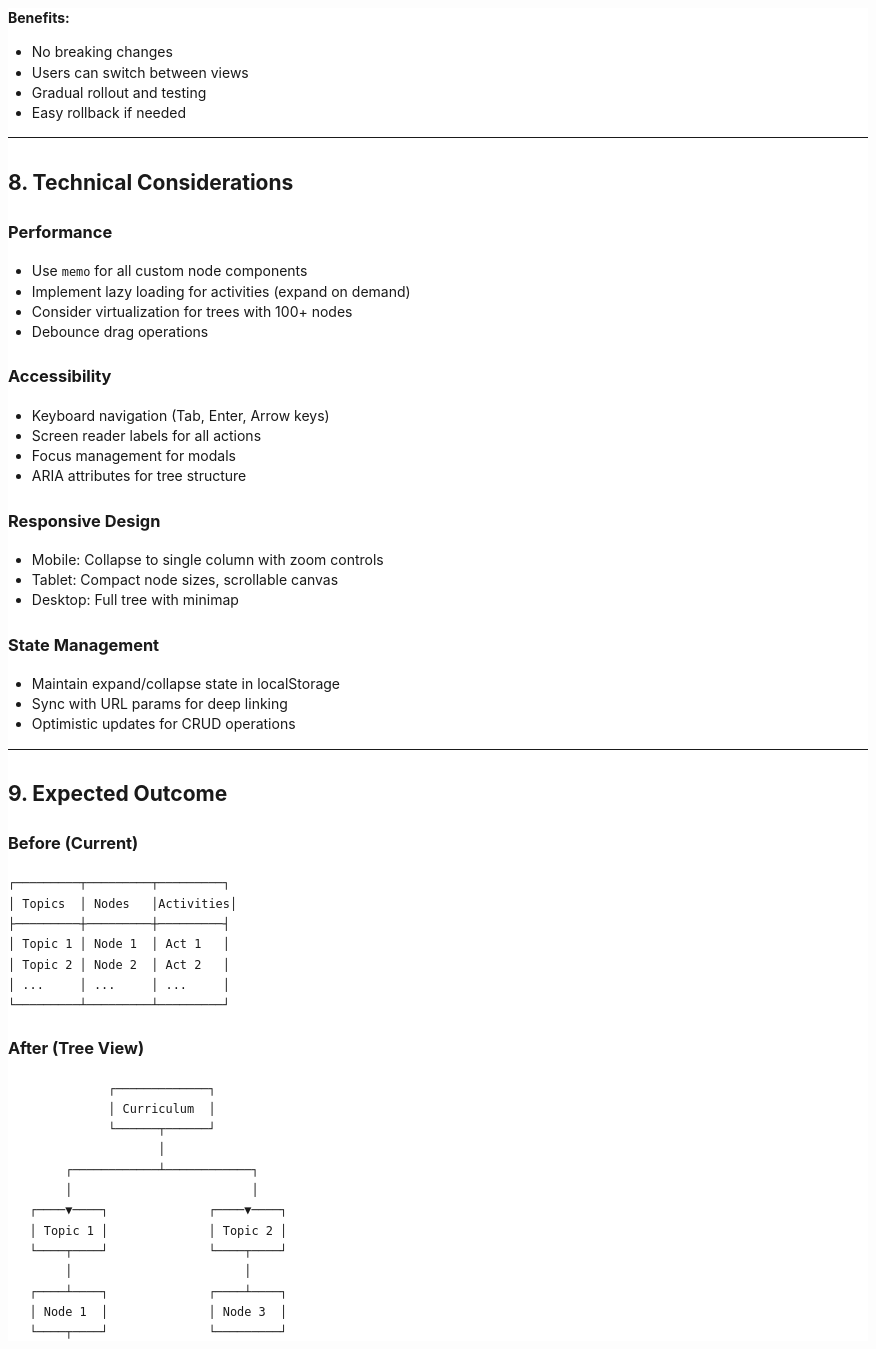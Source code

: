 **Benefits:**
- No breaking changes
- Users can switch between views
- Gradual rollout and testing
- Easy rollback if needed

---

## 8. Technical Considerations

### Performance
- Use `memo` for all custom node components
- Implement lazy loading for activities (expand on demand)
- Consider virtualization for trees with 100+ nodes
- Debounce drag operations

### Accessibility
- Keyboard navigation (Tab, Enter, Arrow keys)
- Screen reader labels for all actions
- Focus management for modals
- ARIA attributes for tree structure

### Responsive Design
- Mobile: Collapse to single column with zoom controls
- Tablet: Compact node sizes, scrollable canvas
- Desktop: Full tree with minimap

### State Management
- Maintain expand/collapse state in localStorage
- Sync with URL params for deep linking
- Optimistic updates for CRUD operations

---

## 9. Expected Outcome

### Before (Current)
```
┌─────────┬─────────┬─────────┐
│ Topics  │ Nodes   │Activities│
├─────────┼─────────┼─────────┤
│ Topic 1 │ Node 1  │ Act 1   │
│ Topic 2 │ Node 2  │ Act 2   │
│ ...     │ ...     │ ...     │
└─────────┴─────────┴─────────┘
```

### After (Tree View)
```
              ┌─────────────┐
              │ Curriculum  │
              └──────┬──────┘
                     │
        ┌────────────┴────────────┐
        │                         │
   ┌────▼────┐              ┌────▼────┐
   │ Topic 1 │              │ Topic 2 │
   └────┬────┘              └────┬────┘
        │                        │
   ┌────┴────┐              ┌────┴────┐
   │ Node 1  │              │ Node 3  │
   └────┬────┘              └─────────┘
```